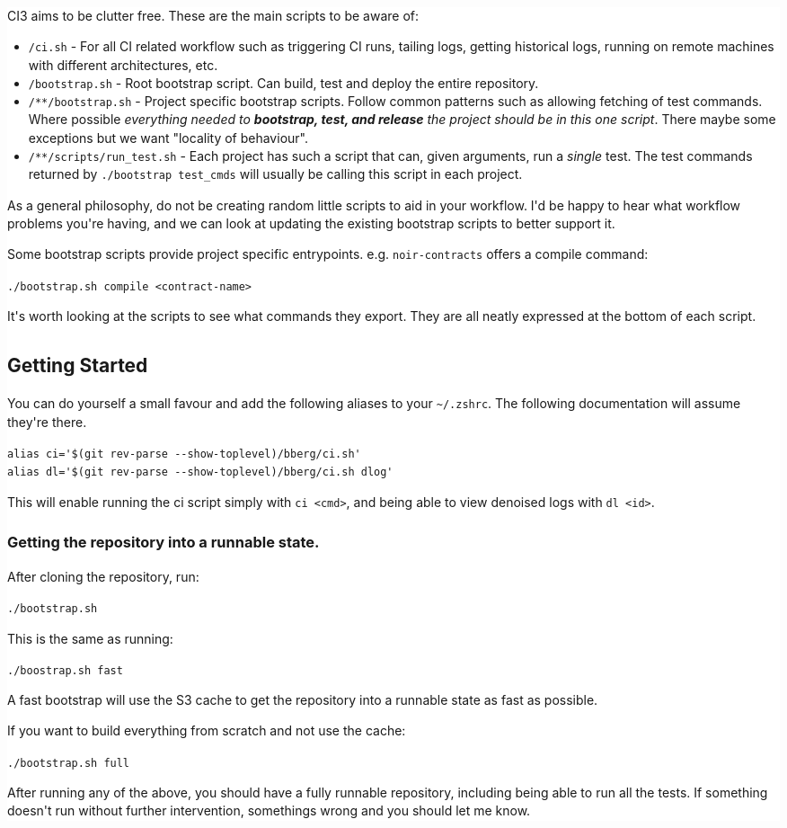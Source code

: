 CI3 aims to be clutter free. These are the main scripts to be aware of:

- `/ci.sh` - For all CI related workflow such as triggering CI runs, tailing logs, getting historical logs, running on remote machines with different architectures, etc.
- `/bootstrap.sh` - Root bootstrap script. Can build, test and deploy the entire repository.
- `/**/bootstrap.sh` - Project specific bootstrap scripts. Follow common patterns such as allowing fetching of test commands. Where possible _everything needed to **bootstrap, test, and release** the project should be in this one script_. There maybe some exceptions but we want "locality of behaviour".
- `/**/scripts/run_test.sh` - Each project has such a script that can, given arguments, run a _single_ test. The test commands returned by `./bootstrap test_cmds` will usually be calling this script in each project.

As a general philosophy, do not be creating random little scripts to aid in your workflow. I'd be happy to hear what workflow problems you're having, and we can look at updating the existing bootstrap scripts to better support it.

Some bootstrap scripts provide project specific entrypoints. e.g. `noir-contracts` offers a compile command:

```
./bootstrap.sh compile <contract-name>
```

It's worth looking at the scripts to see what commands they export. They are all neatly expressed at the bottom of each script.

## Getting Started

You can do yourself a small favour and add the following aliases to your `~/.zshrc`. The following documentation will assume they're there.

```
alias ci='$(git rev-parse --show-toplevel)/bberg/ci.sh'
alias dl='$(git rev-parse --show-toplevel)/bberg/ci.sh dlog'
```

This will enable running the ci script simply with `ci <cmd>`, and being able to view denoised logs with `dl <id>`.

### Getting the repository into a runnable state.

After cloning the repository, run:

`./bootstrap.sh`

This is the same as running:

`./boostrap.sh fast`

A fast bootstrap will use the S3 cache to get the repository into a runnable state as fast as possible.

If you want to build everything from scratch and not use the cache:

`./bootstrap.sh full`

After running any of the above, you should have a fully runnable repository, including being able to run all the tests. If something doesn't run without further intervention, somethings wrong and you should let me know.
